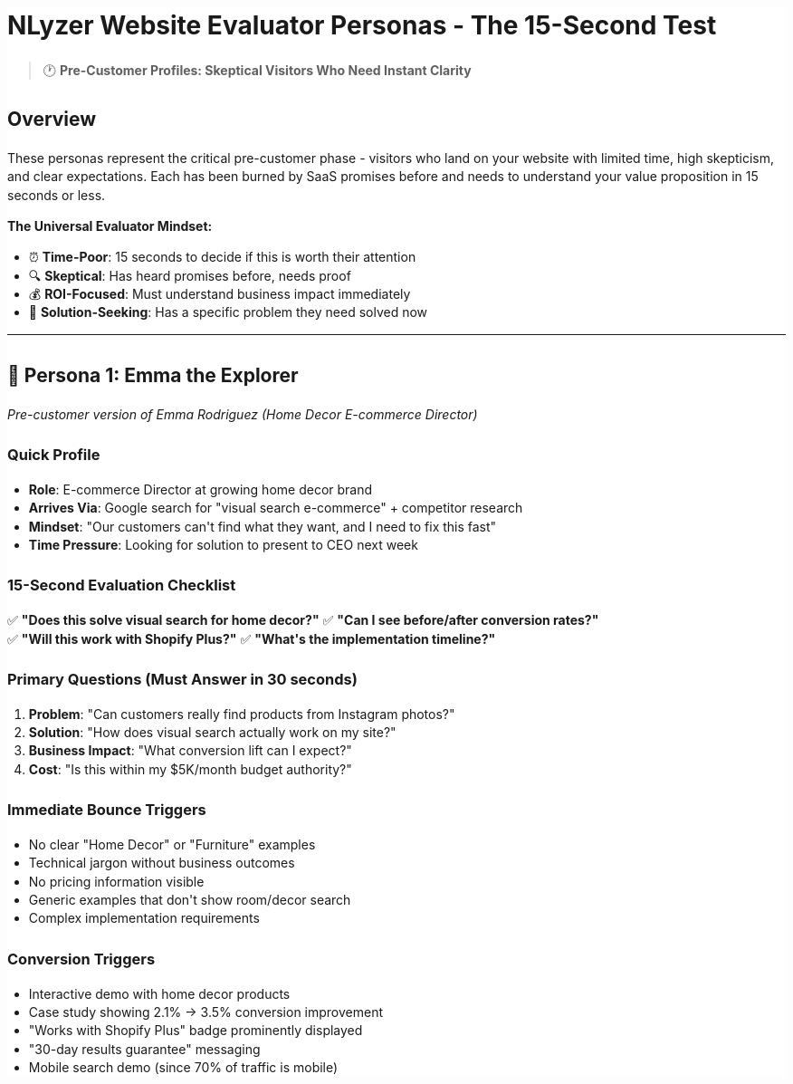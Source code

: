 # NLyzer Website Evaluator Personas - The 15-Second Test

> 🕐 **Pre-Customer Profiles: Skeptical Visitors Who Need Instant Clarity**

## Overview

These personas represent the critical pre-customer phase - visitors who land on your website with limited time, high skepticism, and clear expectations. Each has been burned by SaaS promises before and needs to understand your value proposition in 15 seconds or less.

**The Universal Evaluator Mindset:**
- ⏰ **Time-Poor**: 15 seconds to decide if this is worth their attention
- 🔍 **Skeptical**: Has heard promises before, needs proof
- 💰 **ROI-Focused**: Must understand business impact immediately
- 🚀 **Solution-Seeking**: Has a specific problem they need solved now

---

## 🏡 Persona 1: Emma the Explorer
*Pre-customer version of Emma Rodriguez (Home Decor E-commerce Director)*

### **Quick Profile**
- **Role**: E-commerce Director at growing home decor brand
- **Arrives Via**: Google search for "visual search e-commerce" + competitor research
- **Mindset**: "Our customers can't find what they want, and I need to fix this fast"
- **Time Pressure**: Looking for solution to present to CEO next week

### **15-Second Evaluation Checklist**
✅ **"Does this solve visual search for home decor?"**
✅ **"Can I see before/after conversion rates?"**  
✅ **"Will this work with Shopify Plus?"**
✅ **"What's the implementation timeline?"**

### **Primary Questions (Must Answer in 30 seconds)**
1. **Problem**: "Can customers really find products from Instagram photos?"
2. **Solution**: "How does visual search actually work on my site?"
3. **Business Impact**: "What conversion lift can I expect?"
4. **Cost**: "Is this within my $5K/month budget authority?"

### **Immediate Bounce Triggers**
- No clear "Home Decor" or "Furniture" examples
- Technical jargon without business outcomes
- No pricing information visible
- Generic examples that don't show room/decor search
- Complex implementation requirements

### **Conversion Triggers**
- Interactive demo with home decor products
- Case study showing 2.1% → 3.5% conversion improvement
- "Works with Shopify Plus" badge prominently displayed
- "30-day results guarantee" messaging
- Mobile search demo (since 70% of traffic is mobile)
